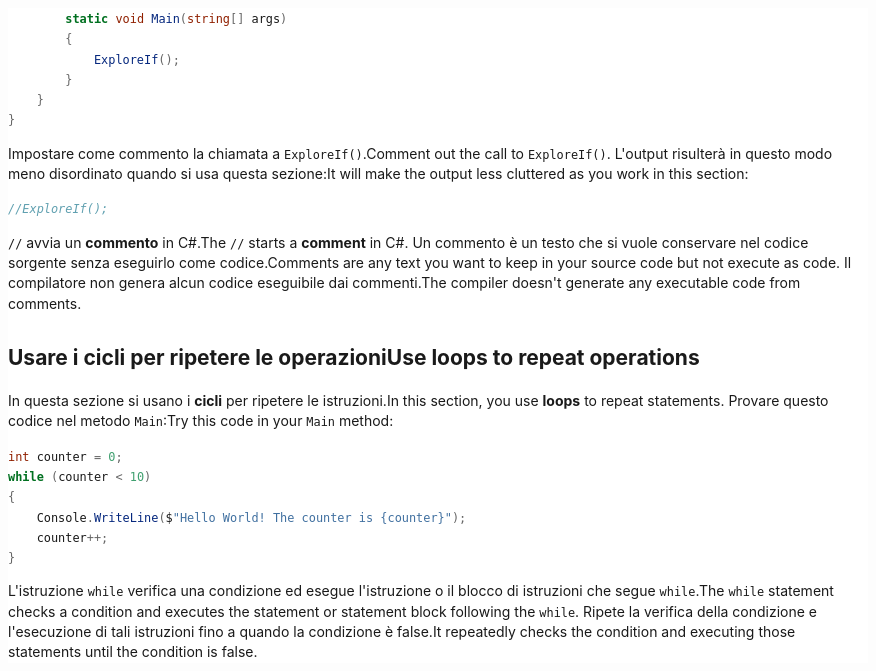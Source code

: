 ```csharp
        static void Main(string[] args)
        {
            ExploreIf();
        }
    }
}
```

<span data-ttu-id="b06db-166">Impostare come commento la chiamata a `ExploreIf()`.</span><span class="sxs-lookup"><span data-stu-id="b06db-166">Comment out the call to `ExploreIf()`.</span></span> <span data-ttu-id="b06db-167">L'output risulterà in questo modo meno disordinato quando si usa questa sezione:</span><span class="sxs-lookup"><span data-stu-id="b06db-167">It will make the output less cluttered as you work in this section:</span></span>

```csharp
//ExploreIf();
```

<span data-ttu-id="b06db-168">`//` avvia un **commento** in C#.</span><span class="sxs-lookup"><span data-stu-id="b06db-168">The `//` starts a **comment** in C#.</span></span> <span data-ttu-id="b06db-169">Un commento è un testo che si vuole conservare nel codice sorgente senza eseguirlo come codice.</span><span class="sxs-lookup"><span data-stu-id="b06db-169">Comments are any text you want to keep in your source code but not execute as code.</span></span> <span data-ttu-id="b06db-170">Il compilatore non genera alcun codice eseguibile dai commenti.</span><span class="sxs-lookup"><span data-stu-id="b06db-170">The compiler doesn't generate any executable code from comments.</span></span>

## <a name="use-loops-to-repeat-operations"></a><span data-ttu-id="b06db-171">Usare i cicli per ripetere le operazioni</span><span class="sxs-lookup"><span data-stu-id="b06db-171">Use loops to repeat operations</span></span>

<span data-ttu-id="b06db-172">In questa sezione si usano i **cicli** per ripetere le istruzioni.</span><span class="sxs-lookup"><span data-stu-id="b06db-172">In this section, you use **loops** to repeat statements.</span></span> <span data-ttu-id="b06db-173">Provare questo codice nel metodo `Main`:</span><span class="sxs-lookup"><span data-stu-id="b06db-173">Try this code in your `Main` method:</span></span>

```csharp
int counter = 0;
while (counter < 10)
{
    Console.WriteLine($"Hello World! The counter is {counter}");
    counter++;
}
```

<span data-ttu-id="b06db-174">L'istruzione `while` verifica una condizione ed esegue l'istruzione o il blocco di istruzioni che segue `while`.</span><span class="sxs-lookup"><span data-stu-id="b06db-174">The `while` statement checks a condition and executes the statement or statement block following the `while`.</span></span> <span data-ttu-id="b06db-175">Ripete la verifica della condizione e l'esecuzione di tali istruzioni fino a quando la condizione è false.</span><span class="sxs-lookup"><span data-stu-id="b06db-175">It repeatedly checks the condition and executing those statements until the condition is false.</span></span>
